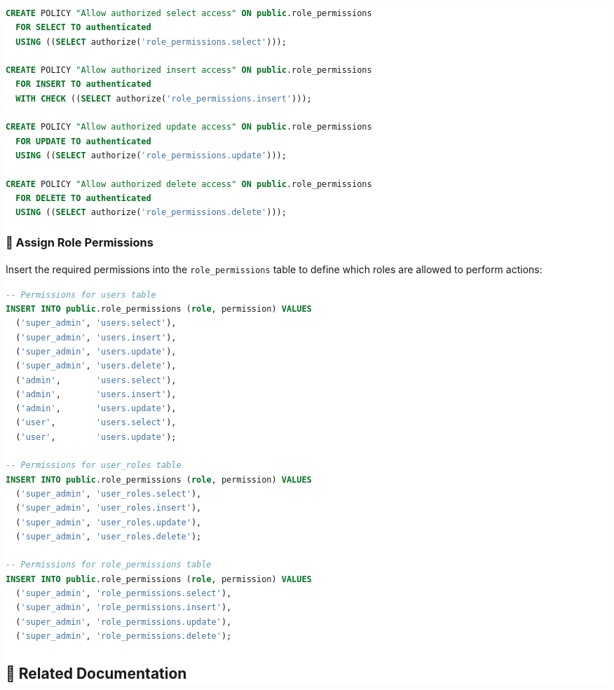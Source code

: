 ```sql
CREATE POLICY "Allow authorized select access" ON public.role_permissions
  FOR SELECT TO authenticated
  USING ((SELECT authorize('role_permissions.select')));

CREATE POLICY "Allow authorized insert access" ON public.role_permissions
  FOR INSERT TO authenticated
  WITH CHECK ((SELECT authorize('role_permissions.insert')));

CREATE POLICY "Allow authorized update access" ON public.role_permissions
  FOR UPDATE TO authenticated
  USING ((SELECT authorize('role_permissions.update')));

CREATE POLICY "Allow authorized delete access" ON public.role_permissions
  FOR DELETE TO authenticated
  USING ((SELECT authorize('role_permissions.delete')));
```

### 🧾 Assign Role Permissions

Insert the required permissions into the `role_permissions` table to define which roles are allowed
to perform actions:

```sql
-- Permissions for users table
INSERT INTO public.role_permissions (role, permission) VALUES
  ('super_admin', 'users.select'),
  ('super_admin', 'users.insert'),
  ('super_admin', 'users.update'),
  ('super_admin', 'users.delete'),
  ('admin',       'users.select'),
  ('admin',       'users.insert'),
  ('admin',       'users.update'),
  ('user',        'users.select'),
  ('user',        'users.update');

-- Permissions for user_roles table
INSERT INTO public.role_permissions (role, permission) VALUES
  ('super_admin', 'user_roles.select'),
  ('super_admin', 'user_roles.insert'),
  ('super_admin', 'user_roles.update'),
  ('super_admin', 'user_roles.delete');

-- Permissions for role_permissions table
INSERT INTO public.role_permissions (role, permission) VALUES
  ('super_admin', 'role_permissions.select'),
  ('super_admin', 'role_permissions.insert'),
  ('super_admin', 'role_permissions.update'),
  ('super_admin', 'role_permissions.delete');
```

## 🔄 Related Documentation
